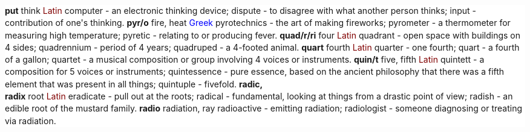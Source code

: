 <tr>
<td><span><strong>put</strong></span></td>
<td><span>think</span></td>
<td><span style="color: #800000;">Latin</span></td>
<td><span>computer - an electronic thinking device; dispute - to disagree with
what another person thinks; input - contribution of one's thinking.</span></td>
</tr>

<tr>
<td><span><strong>pyr/o</strong></span></td>
<td><span>fire, heat</span></td>
<td><span style="color: #0000ff;">Greek</span></td>
<td><span>pyrotechnics - the art of making fireworks; pyrometer - a thermometer
for measuring high temperature; pyretic - relating to or producing fever.</span></td>
</tr>

<tr>
<td><span><strong><a name="q"></a>quad/r/ri</strong></span></td>
<td><span>four</span></td>
<td><span style="color: #800000;">Latin</span></td>
<td><span>quadrant - open space with buildings on 4 sides; quadrennium - period
of 4 years; quadruped - a 4-footed animal.</span></td>
</tr>

<tr>
<td><span><strong>quart</strong></span></td>
<td><span>fourth</span></td>
<td><span style="color: #800000;">Latin</span></td>
<td><span>quarter - one fourth; quart - a fourth of a gallon; quartet - a
musical composition or group involving 4 voices or instruments.</span></td>
</tr>

<tr>
<td><span><strong>quin/t</strong></span></td>
<td><span>five, fifth</span></td>
<td><span style="color: #800000;">Latin</span></td>
<td><span>quintett - a composition for 5 voices or instruments; quintessence -
pure essence, based on the ancient philosophy that there was a fifth element
that was present in all things; quintuple - fivefold.</span></td>
</tr>

<tr>
<td><span><strong><a name="r"></a>radic, <br> radix</strong></span></td>
<td><span>root</span></td>
<td><span style="color: #800000;">Latin</span></td>
<td><span>eradicate - pull out at the roots; radical - fundamental, looking at
things from a drastic point of view; radish - an edible root of the mustard
family.</span></td>
</tr>

<tr>
<td><span><strong>radio</strong></span></td>
<td><span>radiation, ray</span></td>
<td></td>
<td><span>radioactive - emitting radiation; radiologist - someone diagnosing or
treating via radiation.</span></td>
</tr>
